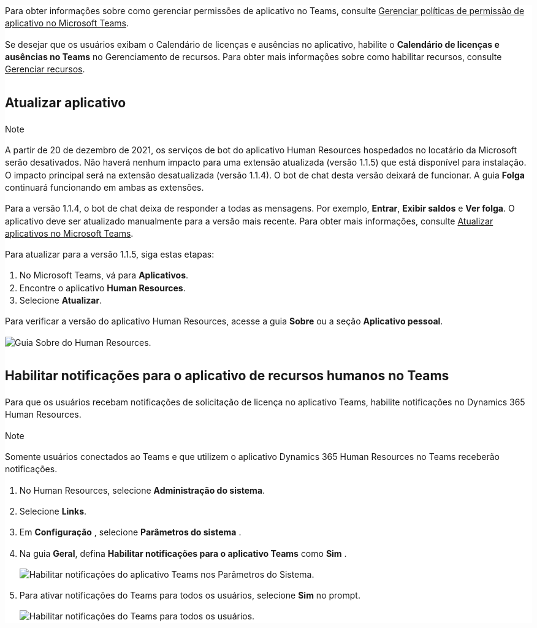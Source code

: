 Para obter informações sobre como gerenciar permissões de aplicativo no Teams, consulte [Gerenciar políticas de permissão de aplicativo no Microsoft Teams](/MicrosoftTeams/teams-app-permission-policies).

Se desejar que os usuários exibam o Calendário de licenças e ausências no aplicativo, habilite o **Calendário de licenças e ausências no Teams** no Gerenciamento de recursos. Para obter mais informações sobre como habilitar recursos, consulte [Gerenciar recursos](hr-admin-manage-features.md).

## <a name="update-app"></a>Atualizar aplicativo
>[!NOTE]
> A partir de 20 de dezembro de 2021, os serviços de bot do aplicativo Human Resources hospedados no locatário da Microsoft serão desativados. Não haverá nenhum impacto para uma extensão atualizada (versão 1.1.5) que está disponível para instalação. O impacto principal será na extensão desatualizada (versão 1.1.4). O bot de chat desta versão deixará de funcionar. A guia **Folga** continuará funcionando em ambas as extensões.

Para a versão 1.1.4, o bot de chat deixa de responder a todas as mensagens. Por exemplo, **Entrar**, **Exibir saldos** e **Ver folga**. O aplicativo deve ser atualizado manualmente para a versão mais recente. Para obter mais informações, consulte [Atualizar aplicativos no Microsoft Teams](/MicrosoftTeams/apps-update-experience).

Para atualizar para a versão 1.1.5, siga estas etapas:
1. No Microsoft Teams, vá para **Aplicativos**.
2. Encontre o aplicativo **Human Resources**.
3. Selecione **Atualizar**.

Para verificar a versão do aplicativo Human Resources, acesse a guia **Sobre** ou a seção **Aplicativo pessoal**. 

![Guia **Sobre** do Human Resources.](./media/HR-teams-about.png)

## <a name="enable-notifications-for-the-human-resources-app-in-teams"></a>Habilitar notificações para o aplicativo de recursos humanos no Teams

Para que os usuários recebam notificações de solicitação de licença no aplicativo Teams, habilite notificações no Dynamics 365 Human Resources.

>[!NOTE]
>Somente usuários conectados ao Teams e que utilizem o aplicativo Dynamics 365 Human Resources no Teams receberão notificações.

1. No Human Resources, selecione **Administração do sistema**.

2. Selecione **Links**.

3. Em **Configuração** , selecione **Parâmetros do sistema** .

4. Na guia **Geral**, defina **Habilitar notificações para o aplicativo Teams** como **Sim** .

   ![Habilitar notificações do aplicativo Teams nos Parâmetros do Sistema.](./media/hr-admin-teams-leave-app-enable-notifications.png)

5. Para ativar notificações do Teams para todos os usuários, selecione **Sim** no prompt.

   ![Habilitar notificações do Teams para todos os usuários.](./media/hr-admin-teams-leave-app-notifications-all-users.png)
